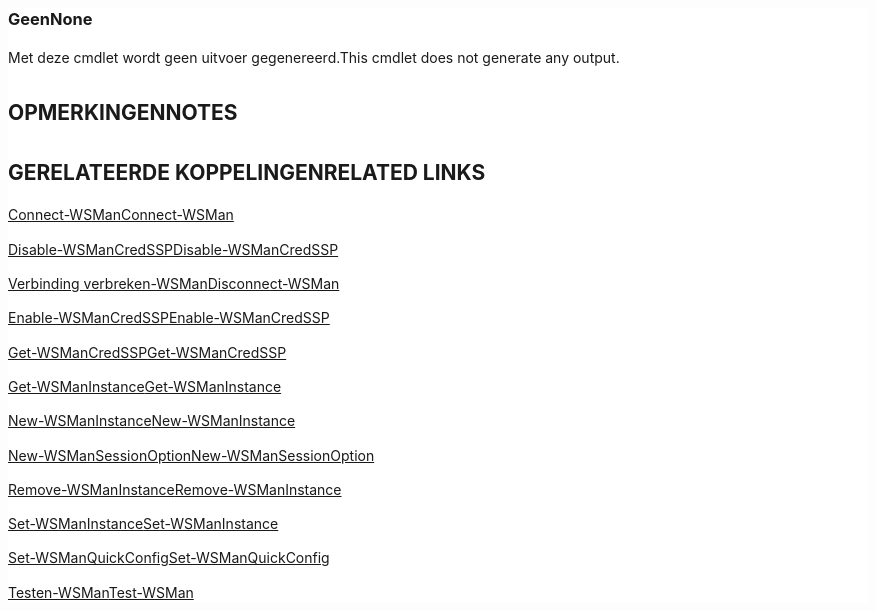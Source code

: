 ### <span data-ttu-id="4a05b-236">Geen</span><span class="sxs-lookup"><span data-stu-id="4a05b-236">None</span></span>
<span data-ttu-id="4a05b-237">Met deze cmdlet wordt geen uitvoer gegenereerd.</span><span class="sxs-lookup"><span data-stu-id="4a05b-237">This cmdlet does not generate any output.</span></span>

## <span data-ttu-id="4a05b-238">OPMERKINGEN</span><span class="sxs-lookup"><span data-stu-id="4a05b-238">NOTES</span></span>

## <span data-ttu-id="4a05b-239">GERELATEERDE KOPPELINGEN</span><span class="sxs-lookup"><span data-stu-id="4a05b-239">RELATED LINKS</span></span>

[<span data-ttu-id="4a05b-240">Connect-WSMan</span><span class="sxs-lookup"><span data-stu-id="4a05b-240">Connect-WSMan</span></span>](Connect-WSMan.md)

[<span data-ttu-id="4a05b-241">Disable-WSManCredSSP</span><span class="sxs-lookup"><span data-stu-id="4a05b-241">Disable-WSManCredSSP</span></span>](Disable-WSManCredSSP.md)

[<span data-ttu-id="4a05b-242">Verbinding verbreken-WSMan</span><span class="sxs-lookup"><span data-stu-id="4a05b-242">Disconnect-WSMan</span></span>](Disconnect-WSMan.md)

[<span data-ttu-id="4a05b-243">Enable-WSManCredSSP</span><span class="sxs-lookup"><span data-stu-id="4a05b-243">Enable-WSManCredSSP</span></span>](Enable-WSManCredSSP.md)

[<span data-ttu-id="4a05b-244">Get-WSManCredSSP</span><span class="sxs-lookup"><span data-stu-id="4a05b-244">Get-WSManCredSSP</span></span>](Get-WSManCredSSP.md)

[<span data-ttu-id="4a05b-245">Get-WSManInstance</span><span class="sxs-lookup"><span data-stu-id="4a05b-245">Get-WSManInstance</span></span>](Get-WSManInstance.md)

[<span data-ttu-id="4a05b-246">New-WSManInstance</span><span class="sxs-lookup"><span data-stu-id="4a05b-246">New-WSManInstance</span></span>](New-WSManInstance.md)

[<span data-ttu-id="4a05b-247">New-WSManSessionOption</span><span class="sxs-lookup"><span data-stu-id="4a05b-247">New-WSManSessionOption</span></span>](New-WSManSessionOption.md)

[<span data-ttu-id="4a05b-248">Remove-WSManInstance</span><span class="sxs-lookup"><span data-stu-id="4a05b-248">Remove-WSManInstance</span></span>](Remove-WSManInstance.md)

[<span data-ttu-id="4a05b-249">Set-WSManInstance</span><span class="sxs-lookup"><span data-stu-id="4a05b-249">Set-WSManInstance</span></span>](Set-WSManInstance.md)

[<span data-ttu-id="4a05b-250">Set-WSManQuickConfig</span><span class="sxs-lookup"><span data-stu-id="4a05b-250">Set-WSManQuickConfig</span></span>](Set-WSManQuickConfig.md)

[<span data-ttu-id="4a05b-251">Testen-WSMan</span><span class="sxs-lookup"><span data-stu-id="4a05b-251">Test-WSMan</span></span>](Test-WSMan.md)

